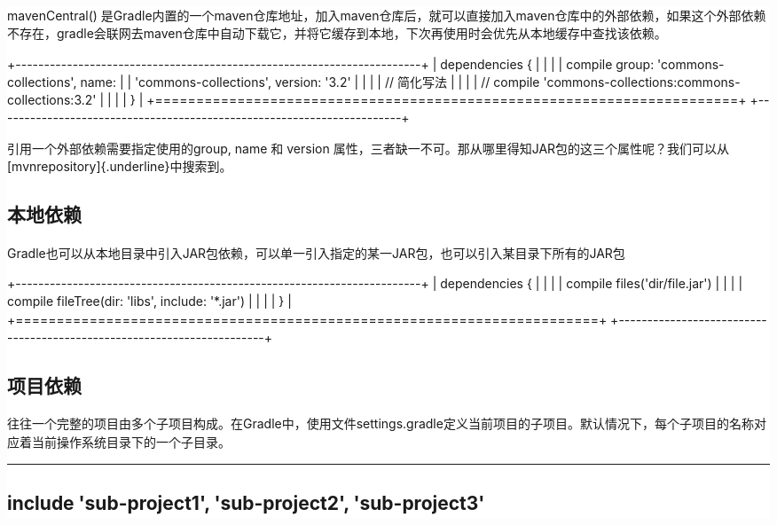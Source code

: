 mavenCentral() 是Gradle内置的一个maven仓库地址，加入maven仓库后，就可以直接加入maven仓库中的外部依赖，如果这个外部依赖不存在，gradle会联网去maven仓库中自动下载它，并将它缓存到本地，下次再使用时会优先从本地缓存中查找该依赖。

+-----------------------------------------------------------------------+
| dependencies {                                                        |
|                                                                       |
| compile group: \'commons-collections\', name:                         |
| \'commons-collections\', version: \'3.2\'                             |
|                                                                       |
| // 简化写法                                                           |
|                                                                       |
| // compile \'commons-collections:commons-collections:3.2\'            |
|                                                                       |
| }                                                                     |
+=======================================================================+
+-----------------------------------------------------------------------+

引用一个外部依赖需要指定使用的group, name 和 version
属性，三者缺一不可。那从哪里得知JAR包的这三个属性呢？我们可以从[mvnrepository]{.underline}中搜索到。

## 本地依赖

Gradle也可以从本地目录中引入JAR包依赖，可以单一引入指定的某一JAR包，也可以引入某目录下所有的JAR包

+-----------------------------------------------------------------------+
| dependencies {                                                        |
|                                                                       |
| compile files(\'dir/file.jar\')                                       |
|                                                                       |
| compile fileTree(dir: \'libs\', include: \'\*.jar\')                  |
|                                                                       |
| }                                                                     |
+=======================================================================+
+-----------------------------------------------------------------------+

## 项目依赖

往往一个完整的项目由多个子项目构成。在Gradle中，使用文件settings.gradle定义当前项目的子项目。默认情况下，每个子项目的名称对应着当前操作系统目录下的一个子目录。

  -----------------------------------------------------------------------
  include \'sub-project1\', \'sub-project2\', \'sub-project3\'
  -----------------------------------------------------------------------

